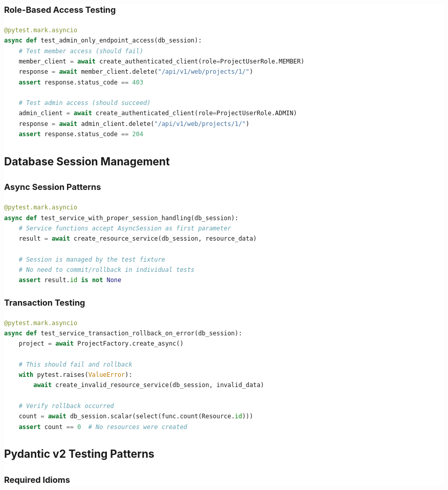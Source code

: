 ### Role-Based Access Testing

```python
@pytest.mark.asyncio
async def test_admin_only_endpoint_access(db_session):
    # Test member access (should fail)
    member_client = await create_authenticated_client(role=ProjectUserRole.MEMBER)
    response = await member_client.delete("/api/v1/web/projects/1/")
    assert response.status_code == 403

    # Test admin access (should succeed)
    admin_client = await create_authenticated_client(role=ProjectUserRole.ADMIN)
    response = await admin_client.delete("/api/v1/web/projects/1/")
    assert response.status_code == 204
```

## Database Session Management

### Async Session Patterns

```python
@pytest.mark.asyncio
async def test_service_with_proper_session_handling(db_session):
    # Service functions accept AsyncSession as first parameter
    result = await create_resource_service(db_session, resource_data)

    # Session is managed by the test fixture
    # No need to commit/rollback in individual tests
    assert result.id is not None
```

### Transaction Testing

```python
@pytest.mark.asyncio
async def test_service_transaction_rollback_on_error(db_session):
    project = await ProjectFactory.create_async()

    # This should fail and rollback
    with pytest.raises(ValueError):
        await create_invalid_resource_service(db_session, invalid_data)

    # Verify rollback occurred
    count = await db_session.scalar(select(func.count(Resource.id)))
    assert count == 0  # No resources were created
```

## Pydantic v2 Testing Patterns

### Required Idioms
